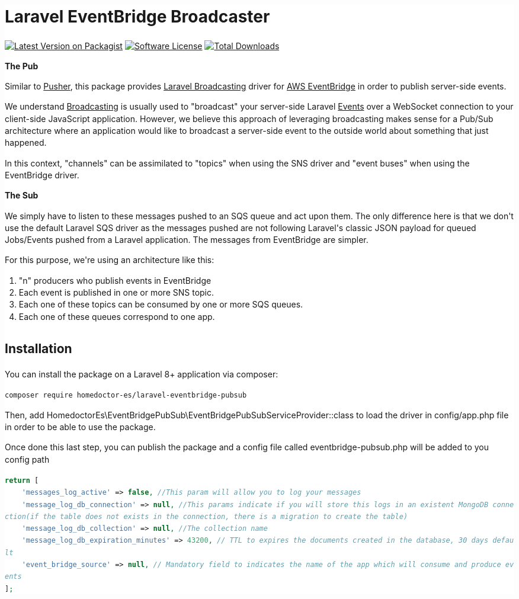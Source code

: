 # Laravel EventBridge Broadcaster

[![Latest Version on Packagist](https://img.shields.io/packagist/v/homedoctor-es/laravel-eventbridge-pubsub.svg?style=flat-square)](https://packagist.org/packages/homedoctor-es/laravel-eventbridge-pubsub)
[![Software License](https://img.shields.io/badge/license-MIT-brightgreen.svg?style=flat-square)](LICENSE.md)
[![Total Downloads](https://img.shields.io/packagist/dt/homedoctor-es/laravel-eventbridge-pubsub.svg?style=flat-square)](https://packagist.org/packages/homedoctor-es/laravel-eventbridge-pubsub)

**The Pub**

Similar to [Pusher](https://laravel.com/docs/broadcasting#pusher-channels), this package provides [Laravel Broadcasting](https://laravel.com/docs/broadcasting) driver for [AWS EventBridge](https://aws.amazon.com/eventbridge/) in order to publish server-side events.

We understand [Broadcasting](https://laravel.com/docs/broadcasting) is usually used to "broadcast" your server-side Laravel [Events](https://laravel.com/docs/events) over a WebSocket connection to your client-side JavaScript application. However, we believe this approach of leveraging broadcasting makes sense for a Pub/Sub architecture where an application would like to broadcast a server-side event to the outside world about something that just happened.

In this context, "channels" can be assimilated to "topics" when using the SNS driver and "event buses" when using the EventBridge driver.

**The Sub**

We simply have to listen to these messages pushed to an SQS queue and act upon them. The only difference here is that we don't use the default Laravel SQS driver as the messages pushed are not following Laravel's classic JSON payload for queued Jobs/Events pushed from a Laravel application. The messages from EventBridge are simpler.


For this purpose, we're using an architecture like this:
1. "n" producers who publish events in EventBridge
2. Each event is published in one or more SNS topic.
3. Each one of these topics can be consumed by one or more SQS queues.
4. Each one of these queues correspond to one app.

## Installation

You can install the package on a Laravel 8+ application via composer:

```bash
composer require homedoctor-es/laravel-eventbridge-pubsub
```

Then, add HomedoctorEs\EventBridgePubSub\EventBridgePubSubServiceProvider::class to load the driver in config/app.php file in order to be able to use the package.

Once done this last step, you can publish the package and a config file called eventbridge-pubsub.php will be added to you config path

```php
return [
    'messages_log_active' => false, //This param will allow you to log your messages
    'message_log_db_connection' => null, //This params indicate if you will store this logs in an existent MongoDB connection(if the table does not exists in the connection, there is a migration to create the table)
    'message_log_db_collection' => null, //The collection name
    'message_log_db_expiration_minutes' => 43200, // TTL to expires the documents created in the database, 30 days default
    'event_bridge_source' => null, // Mandatory field to indicates the name of the app which will consume and produce events
];
```
